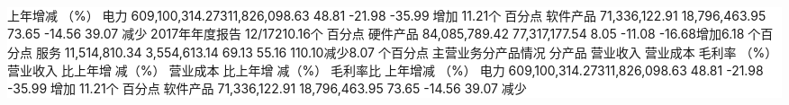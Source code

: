 上年增减
（%）
电力
609,100,314.27311,826,098.63
48.81
-21.98
-35.99
增加
11.21个
百分点
软件产品
71,336,122.91
18,796,463.95
73.65
-14.56
39.07
减少
2017年年度报告
12/17210.16个
百分点
硬件产品
84,085,789.42
77,317,177.54
8.05
-11.08
-16.68增加6.18
个百分点
服务
11,514,810.34
3,554,613.14
69.13
55.16
110.10减少8.07
个百分点
主营业务分产品情况
分产品
营业收入
营业成本
毛利率
（%）
营业收入
比上年增
减（%）
营业成本
比上年增
减（%）
毛利率比
上年增减
（%）
电力
609,100,314.27311,826,098.63
48.81
-21.98
-35.99
增加
11.21个
百分点
软件产品
71,336,122.91
18,796,463.95
73.65
-14.56
39.07
减少